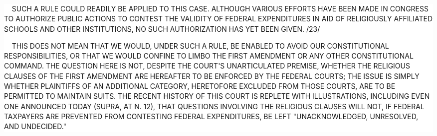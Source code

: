     SUCH A RULE COULD READILY BE APPLIED TO THIS CASE.  ALTHOUGH VARIOUS EFFORTS HAVE BEEN MADE IN CONGRESS TO AUTHORIZE PUBLIC ACTIONS TO CONTEST THE VALIDITY OF FEDERAL EXPENDITURES IN AID OF RELIGIOUSLY AFFILIATED SCHOOLS AND OTHER INSTITUTIONS, NO SUCH AUTHORIZATION HAS YET BEEN GIVEN.  /23/

    THIS DOES NOT MEAN THAT WE WOULD, UNDER SUCH A RULE, BE ENABLED TO AVOID OUR CONSTITUTIONAL RESPONSIBILITIES, OR THAT WE WOULD CONFINE TO LIMBO THE FIRST AMENDMENT OR ANY OTHER CONSTITUTIONAL COMMAND.  THE QUESTION HERE IS NOT, DESPITE THE COURT'S UNARTICULATED PREMISE, WHETHER THE RELIGIOUS CLAUSES OF THE FIRST AMENDMENT ARE HEREAFTER TO BE ENFORCED BY THE FEDERAL COURTS; THE ISSUE IS SIMPLY WHETHER PLAINTIFFS OF AN ADDITIONAL CATEGORY, HERETOFORE EXCLUDED FROM THOSE COURTS, ARE TO BE PERMITTED TO MAINTAIN SUITS.  THE RECENT HISTORY OF THIS COURT IS REPLETE WITH ILLUSTRATIONS, INCLUDING EVEN ONE ANNOUNCED TODAY (SUPRA, AT N. 12), THAT QUESTIONS INVOLVING THE RELIGIOUS CLAUSES WILL NOT, IF FEDERAL TAXPAYERS ARE PREVENTED FROM CONTESTING FEDERAL EXPENDITURES, BE LEFT "UNACKNOWLEDGED, UNRESOLVED, AND UNDECIDED."

